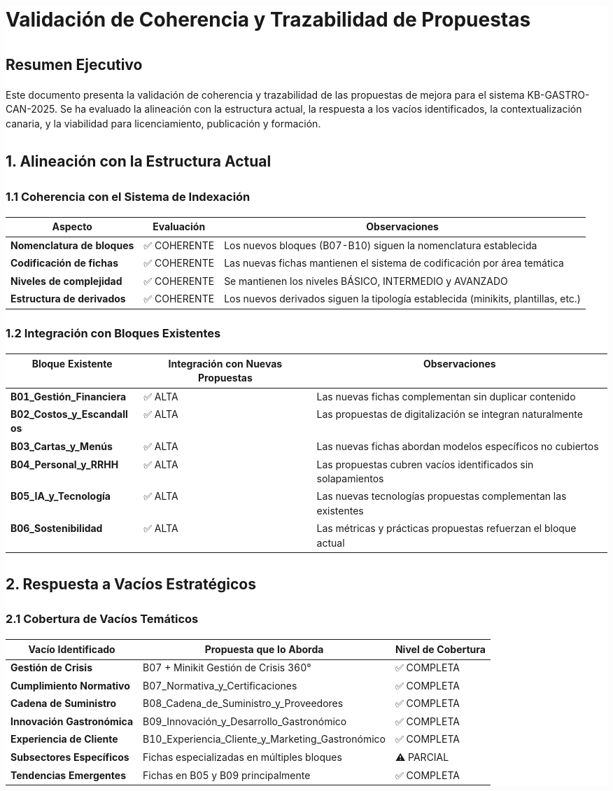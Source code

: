 # Validación de Coherencia y Trazabilidad de Propuestas

## Resumen Ejecutivo

Este documento presenta la validación de coherencia y trazabilidad de las propuestas de mejora para el sistema KB-GASTRO-CAN-2025. Se ha evaluado la alineación con la estructura actual, la respuesta a los vacíos identificados, la contextualización canaria, y la viabilidad para licenciamiento, publicación y formación.

## 1. Alineación con la Estructura Actual

### 1.1 Coherencia con el Sistema de Indexación

| Aspecto | Evaluación | Observaciones |
|---------|------------|---------------|
| **Nomenclatura de bloques** | ✅ COHERENTE | Los nuevos bloques (B07-B10) siguen la nomenclatura establecida |
| **Codificación de fichas** | ✅ COHERENTE | Las nuevas fichas mantienen el sistema de codificación por área temática |
| **Niveles de complejidad** | ✅ COHERENTE | Se mantienen los niveles BÁSICO, INTERMEDIO y AVANZADO |
| **Estructura de derivados** | ✅ COHERENTE | Los nuevos derivados siguen la tipología establecida (minikits, plantillas, etc.) |

### 1.2 Integración con Bloques Existentes

| Bloque Existente | Integración con Nuevas Propuestas | Observaciones |
|------------------|-----------------------------------|---------------|
| **B01_Gestión_Financiera** | ✅ ALTA | Las nuevas fichas complementan sin duplicar contenido |
| **B02_Costos_y_Escandallos** | ✅ ALTA | Las propuestas de digitalización se integran naturalmente |
| **B03_Cartas_y_Menús** | ✅ ALTA | Las nuevas fichas abordan modelos específicos no cubiertos |
| **B04_Personal_y_RRHH** | ✅ ALTA | Las propuestas cubren vacíos identificados sin solapamientos |
| **B05_IA_y_Tecnología** | ✅ ALTA | Las nuevas tecnologías propuestas complementan las existentes |
| **B06_Sostenibilidad** | ✅ ALTA | Las métricas y prácticas propuestas refuerzan el bloque actual |

## 2. Respuesta a Vacíos Estratégicos

### 2.1 Cobertura de Vacíos Temáticos

| Vacío Identificado | Propuesta que lo Aborda | Nivel de Cobertura |
|--------------------|--------------------------|-------------------|
| **Gestión de Crisis** | B07 + Minikit Gestión de Crisis 360° | ✅ COMPLETA |
| **Cumplimiento Normativo** | B07_Normativa_y_Certificaciones | ✅ COMPLETA |
| **Cadena de Suministro** | B08_Cadena_de_Suministro_y_Proveedores | ✅ COMPLETA |
| **Innovación Gastronómica** | B09_Innovación_y_Desarrollo_Gastronómico | ✅ COMPLETA |
| **Experiencia de Cliente** | B10_Experiencia_Cliente_y_Marketing_Gastronómico | ✅ COMPLETA |
| **Subsectores Específicos** | Fichas especializadas en múltiples bloques | ⚠️ PARCIAL |
| **Tendencias Emergentes** | Fichas en B05 y B09 principalmente | ✅ COMPLETA |
